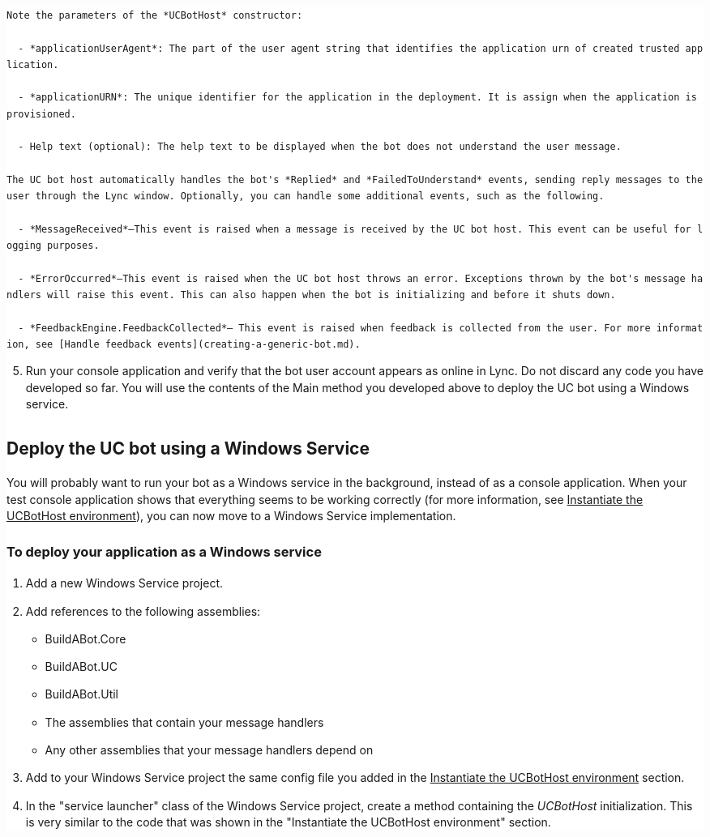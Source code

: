     Note the parameters of the *UCBotHost* constructor:
    
      - *applicationUserAgent*: The part of the user agent string that identifies the application urn of created trusted application.
    
      - *applicationURN*: The unique identifier for the application in the deployment. It is assign when the application is provisioned.
    
      - Help text (optional): The help text to be displayed when the bot does not understand the user message.
    
    The UC bot host automatically handles the bot's *Replied* and *FailedToUnderstand* events, sending reply messages to the user through the Lync window. Optionally, you can handle some additional events, such as the following.
    
      - *MessageReceived*—This event is raised when a message is received by the UC bot host. This event can be useful for logging purposes.
    
      - *ErrorOccurred*—This event is raised when the UC bot host throws an error. Exceptions thrown by the bot's message handlers will raise this event. This can also happen when the bot is initializing and before it shuts down.
    
      - *FeedbackEngine.FeedbackCollected*— This event is raised when feedback is collected from the user. For more information, see [Handle feedback events](creating-a-generic-bot.md).

5.  Run your console application and verify that the bot user account appears as online in Lync. Do not discard any code you have developed so far. You will use the contents of the Main method you developed above to deploy the UC bot using a Windows service.

## Deploy the UC bot using a Windows Service

You will probably want to run your bot as a Windows service in the background, instead of as a console application. When your test console application shows that everything seems to be working correctly (for more information, see [Instantiate the UCBotHost environment](creating-a-lync-bot.md)), you can now move to a Windows Service implementation.

### To deploy your application as a Windows service

1.  Add a new Windows Service project.

2.  Add references to the following assemblies:
    
      - BuildABot.Core
    
      - BuildABot.UC
    
      - BuildABot.Util
    
      - The assemblies that contain your message handlers
    
      - Any other assemblies that your message handlers depend on

3.  Add to your Windows Service project the same config file you added in the [Instantiate the UCBotHost environment](creating-a-lync-bot.md) section.

4.  In the "service launcher" class of the Windows Service project, create a method containing the *UCBotHost* initialization. This is very similar to the code that was shown in the "Instantiate the UCBotHost environment" section.
    